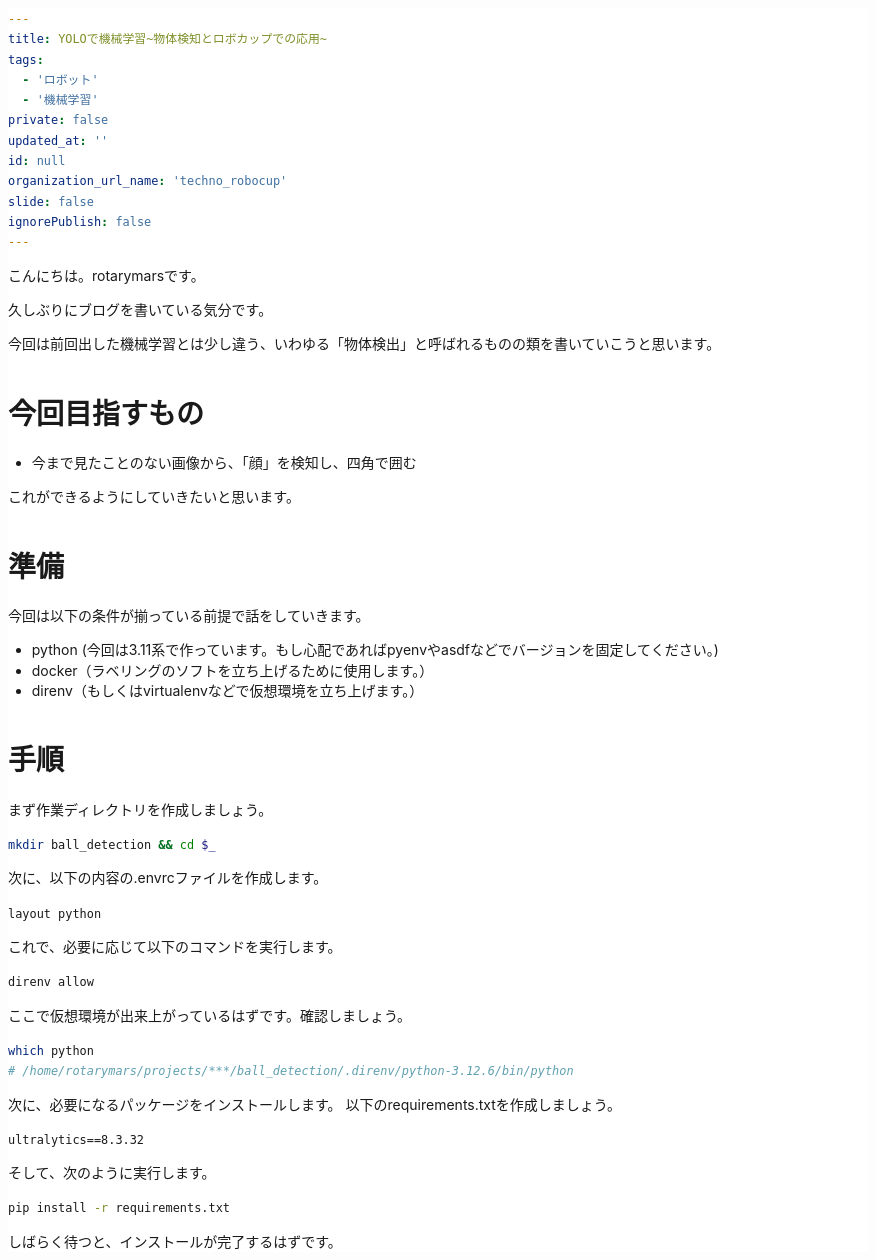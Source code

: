 ```yaml
---
title: YOLOで機械学習~物体検知とロボカップでの応用~
tags:
  - 'ロボット'
  - '機械学習'
private: false
updated_at: ''
id: null
organization_url_name: 'techno_robocup'
slide: false
ignorePublish: false
---
```

こんにちは。rotarymarsです。

久しぶりにブログを書いている気分です。

今回は前回出した機械学習とは少し違う、いわゆる「物体検出」と呼ばれるものの類を書いていこうと思います。

# 今回目指すもの
- 今まで見たことのない画像から、「顔」を検知し、四角で囲む

これができるようにしていきたいと思います。

# 準備
今回は以下の条件が揃っている前提で話をしていきます。
- python (今回は3.11系で作っています。もし心配であればpyenvやasdfなどでバージョンを固定してください。)
- docker（ラベリングのソフトを立ち上げるために使用します。）
- direnv（もしくはvirtualenvなどで仮想環境を立ち上げます。）

# 手順
まず作業ディレクトリを作成しましょう。
```bash
mkdir ball_detection && cd $_
```
次に、以下の内容の.envrcファイルを作成します。
```bash
layout python
```
これで、必要に応じて以下のコマンドを実行します。
```bash
direnv allow
```
ここで仮想環境が出来上がっているはずです。確認しましょう。
```bash
which python
# /home/rotarymars/projects/***/ball_detection/.direnv/python-3.12.6/bin/python
```
次に、必要になるパッケージをインストールします。
以下のrequirements.txtを作成しましょう。
```
ultralytics==8.3.32
```
そして、次のように実行します。
```bash
pip install -r requirements.txt
```
しばらく待つと、インストールが完了するはずです。
